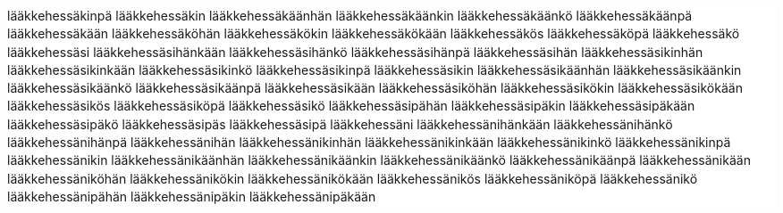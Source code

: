lääkkehessäkinpä
lääkkehessäkin
lääkkehessäkäänhän
lääkkehessäkäänkin
lääkkehessäkäänkö
lääkkehessäkäänpä
lääkkehessäkään
lääkkehessäköhän
lääkkehessäkökin
lääkkehessäkökään
lääkkehessäkös
lääkkehessäköpä
lääkkehessäkö
lääkkehessäsi
lääkkehessäsihänkään
lääkkehessäsihänkö
lääkkehessäsihänpä
lääkkehessäsihän
lääkkehessäsikinhän
lääkkehessäsikinkään
lääkkehessäsikinkö
lääkkehessäsikinpä
lääkkehessäsikin
lääkkehessäsikäänhän
lääkkehessäsikäänkin
lääkkehessäsikäänkö
lääkkehessäsikäänpä
lääkkehessäsikään
lääkkehessäsiköhän
lääkkehessäsikökin
lääkkehessäsikökään
lääkkehessäsikös
lääkkehessäsiköpä
lääkkehessäsikö
lääkkehessäsipähän
lääkkehessäsipäkin
lääkkehessäsipäkään
lääkkehessäsipäkö
lääkkehessäsipäs
lääkkehessäsipä
lääkkehessäni
lääkkehessänihänkään
lääkkehessänihänkö
lääkkehessänihänpä
lääkkehessänihän
lääkkehessänikinhän
lääkkehessänikinkään
lääkkehessänikinkö
lääkkehessänikinpä
lääkkehessänikin
lääkkehessänikäänhän
lääkkehessänikäänkin
lääkkehessänikäänkö
lääkkehessänikäänpä
lääkkehessänikään
lääkkehessäniköhän
lääkkehessänikökin
lääkkehessänikökään
lääkkehessänikös
lääkkehessäniköpä
lääkkehessänikö
lääkkehessänipähän
lääkkehessänipäkin
lääkkehessänipäkään